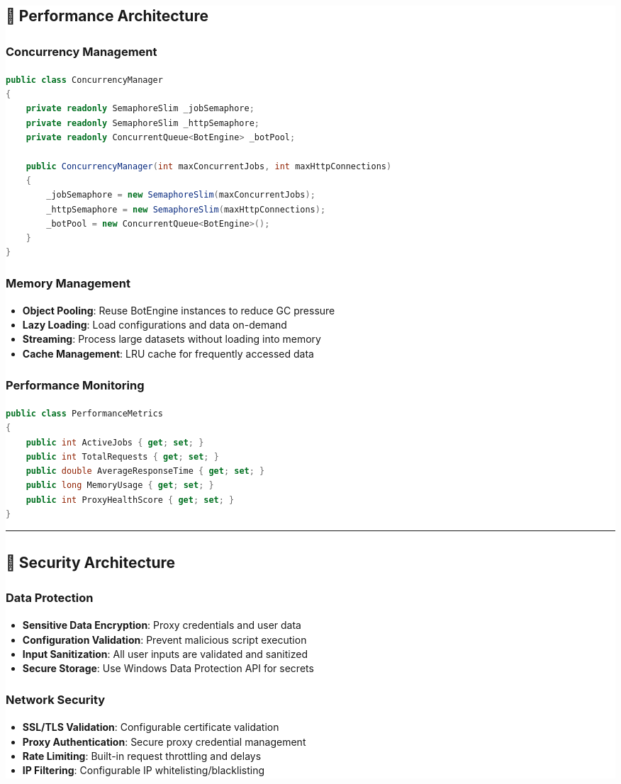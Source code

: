 
## 🚦 **Performance Architecture**

### **Concurrency Management**
```csharp
public class ConcurrencyManager
{
    private readonly SemaphoreSlim _jobSemaphore;
    private readonly SemaphoreSlim _httpSemaphore;
    private readonly ConcurrentQueue<BotEngine> _botPool;
    
    public ConcurrencyManager(int maxConcurrentJobs, int maxHttpConnections)
    {
        _jobSemaphore = new SemaphoreSlim(maxConcurrentJobs);
        _httpSemaphore = new SemaphoreSlim(maxHttpConnections);
        _botPool = new ConcurrentQueue<BotEngine>();
    }
}
```

### **Memory Management**
- **Object Pooling**: Reuse BotEngine instances to reduce GC pressure
- **Lazy Loading**: Load configurations and data on-demand
- **Streaming**: Process large datasets without loading into memory
- **Cache Management**: LRU cache for frequently accessed data

### **Performance Monitoring**
```csharp
public class PerformanceMetrics
{
    public int ActiveJobs { get; set; }
    public int TotalRequests { get; set; }
    public double AverageResponseTime { get; set; }
    public long MemoryUsage { get; set; }
    public int ProxyHealthScore { get; set; }
}
```

---

## 🔐 **Security Architecture**

### **Data Protection**
- **Sensitive Data Encryption**: Proxy credentials and user data
- **Configuration Validation**: Prevent malicious script execution
- **Input Sanitization**: All user inputs are validated and sanitized
- **Secure Storage**: Use Windows Data Protection API for secrets

### **Network Security**
- **SSL/TLS Validation**: Configurable certificate validation
- **Proxy Authentication**: Secure proxy credential management
- **Rate Limiting**: Built-in request throttling and delays
- **IP Filtering**: Configurable IP whitelisting/blacklisting
